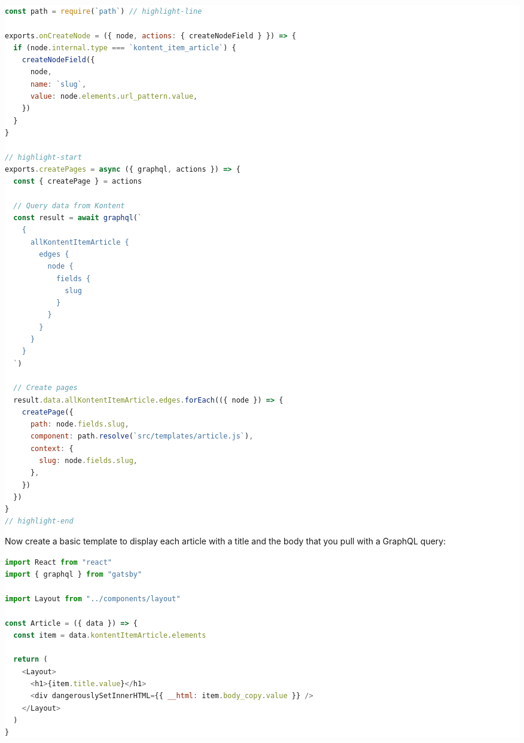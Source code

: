 ```javascript:title=gatsby-node.js
const path = require(`path`) // highlight-line

exports.onCreateNode = ({ node, actions: { createNodeField } }) => {
  if (node.internal.type === `kontent_item_article`) {
    createNodeField({
      node,
      name: `slug`,
      value: node.elements.url_pattern.value,
    })
  }
}

// highlight-start
exports.createPages = async ({ graphql, actions }) => {
  const { createPage } = actions

  // Query data from Kontent
  const result = await graphql(`
    {
      allKontentItemArticle {
        edges {
          node {
            fields {
              slug
            }
          }
        }
      }
    }
  `)

  // Create pages
  result.data.allKontentItemArticle.edges.forEach(({ node }) => {
    createPage({
      path: node.fields.slug,
      component: path.resolve(`src/templates/article.js`),
      context: {
        slug: node.fields.slug,
      },
    })
  })
}
// highlight-end
```

Now create a basic template to display each article with a title and the body that you pull with a GraphQL query:

```jsx:title=src/templates/article.js
import React from "react"
import { graphql } from "gatsby"

import Layout from "../components/layout"

const Article = ({ data }) => {
  const item = data.kontentItemArticle.elements

  return (
    <Layout>
      <h1>{item.title.value}</h1>
      <div dangerouslySetInnerHTML={{ __html: item.body_copy.value }} />
    </Layout>
  )
}
```